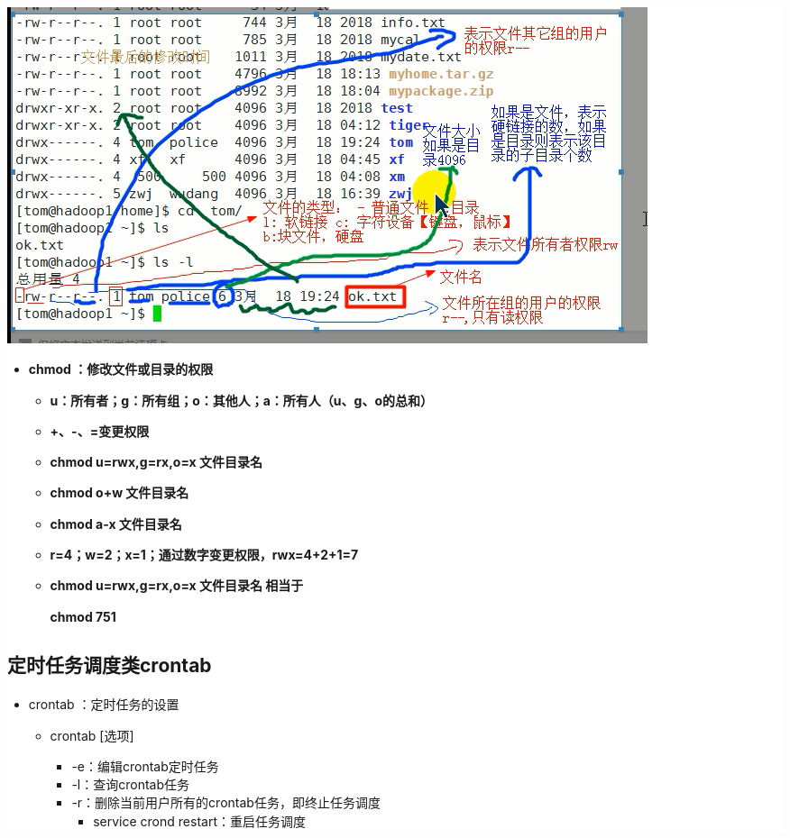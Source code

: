 ![](images/QQ截图20181120154651.png)

- **chmod ：修改文件或目录的权限**

  - **u：所有者；g：所有组；o：其他人；a：所有人（u、g、o的总和）**

  - **+、-、=变更权限**

  - **chmod u=rwx,g=rx,o=x 文件目录名**

  - **chmod o+w 文件目录名**

  - **chmod a-x 文件目录名** 

  - **r=4；w=2；x=1；通过数字变更权限，rwx=4+2+1=7**

  - **chmod u=rwx,g=rx,o=x 文件目录名 相当于**

    **chmod 751** 



## 定时任务调度类crontab 

- crontab ：定时任务的设置

  - crontab [选项]

    - -e：编辑crontab定时任务
    - -l：查询crontab任务
    - -r：删除当前用户所有的crontab任务，即终止任务调度
      - service crond restart：重启任务调度